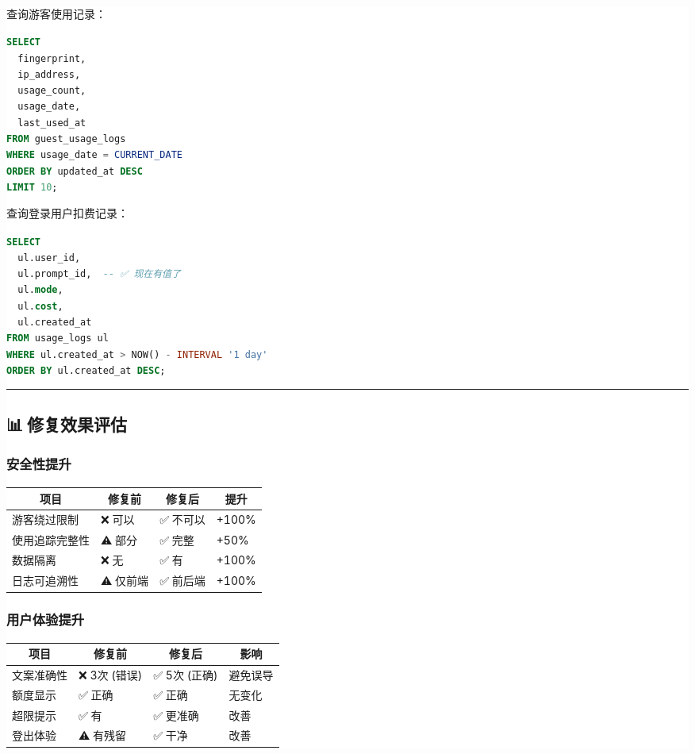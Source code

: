 查询游客使用记录：
```sql
SELECT
  fingerprint,
  ip_address,
  usage_count,
  usage_date,
  last_used_at
FROM guest_usage_logs
WHERE usage_date = CURRENT_DATE
ORDER BY updated_at DESC
LIMIT 10;
```

查询登录用户扣费记录：
```sql
SELECT
  ul.user_id,
  ul.prompt_id,  -- ✅ 现在有值了
  ul.mode,
  ul.cost,
  ul.created_at
FROM usage_logs ul
WHERE ul.created_at > NOW() - INTERVAL '1 day'
ORDER BY ul.created_at DESC;
```

---

## 📊 修复效果评估

### 安全性提升

| 项目 | 修复前 | 修复后 | 提升 |
|------|--------|--------|------|
| 游客绕过限制 | ❌ 可以 | ✅ 不可以 | +100% |
| 使用追踪完整性 | ⚠️ 部分 | ✅ 完整 | +50% |
| 数据隔离 | ❌ 无 | ✅ 有 | +100% |
| 日志可追溯性 | ⚠️ 仅前端 | ✅ 前后端 | +100% |

### 用户体验提升

| 项目 | 修复前 | 修复后 | 影响 |
|------|--------|--------|------|
| 文案准确性 | ❌ 3次 (错误) | ✅ 5次 (正确) | 避免误导 |
| 额度显示 | ✅ 正确 | ✅ 正确 | 无变化 |
| 超限提示 | ✅ 有 | ✅ 更准确 | 改善 |
| 登出体验 | ⚠️ 有残留 | ✅ 干净 | 改善 |
